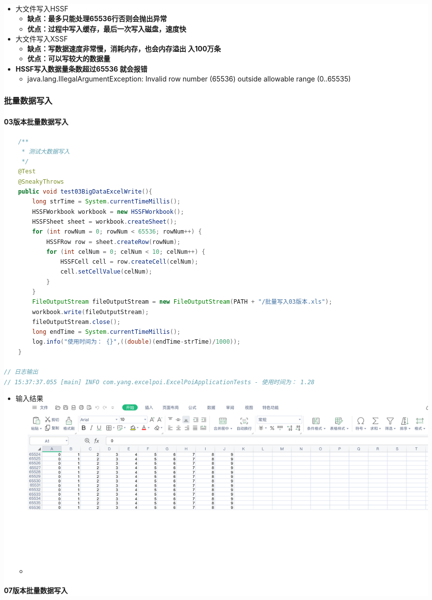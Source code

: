 - 大文件写入HSSF
   - **缺点：最多只能处理65536行否则会抛出异常**
   - **优点：过程中写入缓存，最后一次写入磁盘，速度快**
- 大文件写入XSSF
   - **缺点：写数据速度非常慢，消耗内存，也会内存溢出 入100万条**
   - **优点：可以写较大的数据量**
- **HSSF写入数据量条数超过65536 就会报错**
   - java.lang.IllegalArgumentException: Invalid row number (65536) outside allowable range (0..65535)
   <a name="cBBI2"></a>
### 批量数据写入
<a name="JbgwD"></a>
#### 03版本批量数据写入
```java
	/**
	 * 测试大数据写入
	 */
	@Test
	@SneakyThrows
	public void test03BigDataExcelWrite(){
		long strTime = System.currentTimeMillis();
		HSSFWorkbook workbook = new HSSFWorkbook();
		HSSFSheet sheet = workbook.createSheet();
		for (int rowNum = 0; rowNum < 65536; rowNum++) {
			HSSFRow row = sheet.createRow(rowNum);
			for (int celNum = 0; celNum < 10; celNum++) {
				HSSFCell cell = row.createCell(celNum);
				cell.setCellValue(celNum);
			}
		}
		FileOutputStream fileOutputStream = new FileOutputStream(PATH + "/批量写入03版本.xls");
		workbook.write(fileOutputStream);
		fileOutputStream.close();
		long endTime = System.currentTimeMillis();
		log.info("使用时间为： {}",((double)(endTime-strTime)/1000));
	}

// 日志输出
// 15:37:37.055 [main] INFO com.yang.excelpoi.ExcelPoiApplicationTests - 使用时间为： 1.28
```

- 输入结果
   - ![image.png](images/1663572775417-e4838a42-2b38-4aea-ad12-fee37f7a5e3f.png)
   <a name="jTho9"></a>
#### 07版本批量数据写入